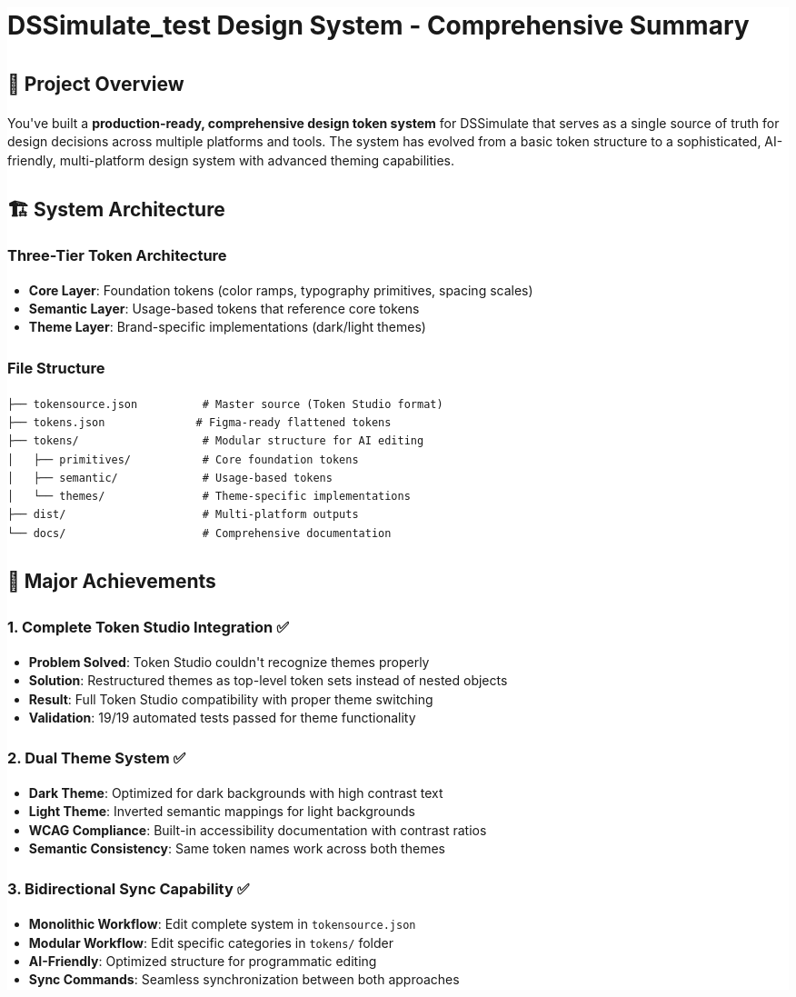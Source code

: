 # DSSimulate_test Design System - Comprehensive Summary

## 🎯 Project Overview

You've built a **production-ready, comprehensive design token system** for DSSimulate that serves as a single source of truth for design decisions across multiple platforms and tools. The system has evolved from a basic token structure to a sophisticated, AI-friendly, multi-platform design system with advanced theming capabilities.

## 🏗️ System Architecture

### Three-Tier Token Architecture
- **Core Layer**: Foundation tokens (color ramps, typography primitives, spacing scales)
- **Semantic Layer**: Usage-based tokens that reference core tokens
- **Theme Layer**: Brand-specific implementations (dark/light themes)

### File Structure
```
├── tokensource.json          # Master source (Token Studio format)
├── tokens.json              # Figma-ready flattened tokens
├── tokens/                   # Modular structure for AI editing
│   ├── primitives/           # Core foundation tokens
│   ├── semantic/             # Usage-based tokens
│   └── themes/               # Theme-specific implementations
├── dist/                     # Multi-platform outputs
└── docs/                     # Comprehensive documentation
```

## 🌟 Major Achievements

### 1. **Complete Token Studio Integration** ✅
- **Problem Solved**: Token Studio couldn't recognize themes properly
- **Solution**: Restructured themes as top-level token sets instead of nested objects
- **Result**: Full Token Studio compatibility with proper theme switching
- **Validation**: 19/19 automated tests passed for theme functionality

### 2. **Dual Theme System** ✅
- **Dark Theme**: Optimized for dark backgrounds with high contrast text
- **Light Theme**: Inverted semantic mappings for light backgrounds
- **WCAG Compliance**: Built-in accessibility documentation with contrast ratios
- **Semantic Consistency**: Same token names work across both themes

### 3. **Bidirectional Sync Capability** ✅
- **Monolithic Workflow**: Edit complete system in `tokensource.json`
- **Modular Workflow**: Edit specific categories in `tokens/` folder
- **AI-Friendly**: Optimized structure for programmatic editing
- **Sync Commands**: Seamless synchronization between both approaches
